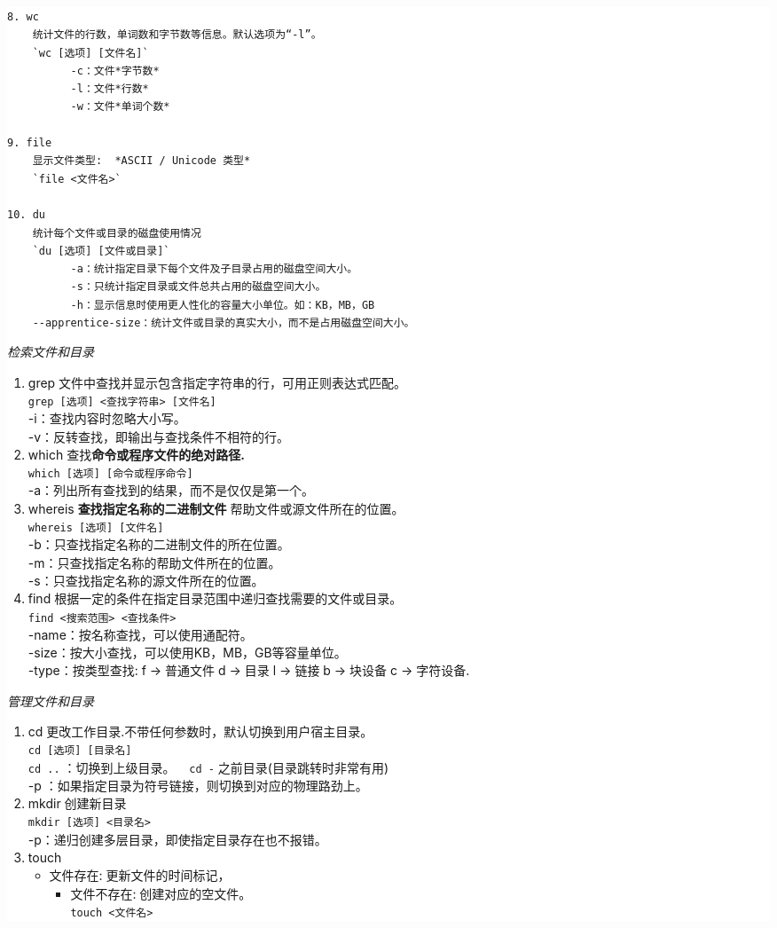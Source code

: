 	8. wc
		统计文件的行数，单词数和字节数等信息。默认选项为“-l”。     
		`wc [选项] [文件名]`      
		      -c：文件*字节数*      
		      -l：文件*行数*      
		      -w：文件*单词个数*

	9. file 
		显示文件类型:  *ASCII / Unicode 类型*   
		`file <文件名>`

	10. du
		统计每个文件或目录的磁盘使用情况     
		`du [选项] [文件或目录]`      
		      -a：统计指定目录下每个文件及子目录占用的磁盘空间大小。      
		      -s：只统计指定目录或文件总共占用的磁盘空间大小。      
		      -h：显示信息时使用更人性化的容量大小单位。如：KB，MB，GB      
		--apprentice-size：统计文件或目录的真实大小，而不是占用磁盘空间大小。      


*检索文件和目录*
  

1. grep
	文件中查找并显示包含指定字符串的行，可用正则表达式匹配。      
	`grep [选项] <查找字符串> [文件名]`      
	        -i：查找内容时忽略大小写。      
	        -v：反转查找，即输出与查找条件不相符的行。
2. which
	查找**命令或程序文件的绝对路径.**     
	`which [选项] [命令或程序命令]`      
	        -a：列出所有查找到的结果，而不是仅仅是第一个。
3. whereis
	**查找指定名称的二进制文件** 帮助文件或源文件所在的位置。     
	`whereis [选项] [文件名]`      
	           -b：只查找指定名称的二进制文件的所在位置。      
	           -m：只查找指定名称的帮助文件所在的位置。      
	           -s：只查找指定名称的源文件所在的位置。
4. find
	根据一定的条件在指定目录范围中递归查找需要的文件或目录。     
	`find <搜索范围> <查找条件>`      
	      -name：按名称查找，可以使用通配符。      
	      -size：按大小查找，可以使用KB，MB，GB等容量单位。      
	      -type：按类型查找:
	f → 普通文件 
	d → 目录
	l → 链接
	b → 块设备 
	c → 字符设备.


*管理文件和目录*     

1. cd
	更改工作目录.不带任何参数时，默认切换到用户宿主目录。      
	`cd [选项] [目录名]`      
	    `cd ..` ：切换到上级目录。   
	`cd -` 之前目录(目录跳转时非常有用)   
	    -p ：如果指定目录为符号链接，则切换到对应的物理路劲上。
2. mkdir
	创建新目录     
	`mkdir [选项] <目录名>`      
	        -p：递归创建多层目录，即使指定目录存在也不报错。
3. touch
	- 文件存在:   更新文件的时间标记，
		- 文件不存在: 创建对应的空文件。     
			`touch <文件名>`
